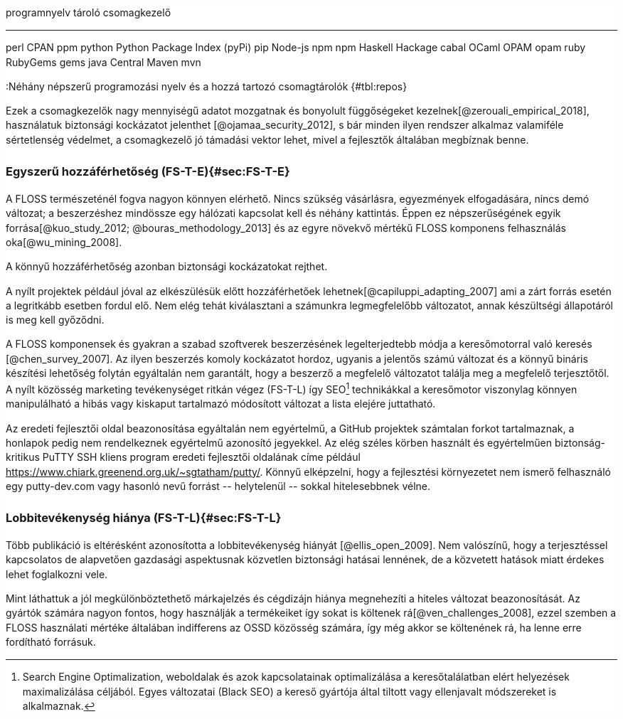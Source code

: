 programnyelv    tároló                                  csomagkezelő 
------------    ------------                            --------------
perl            CPAN                                    ppm
python          Python Package Index (pyPi)             pip
Node-js         npm                                     npm
Haskell         Hackage                                 cabal
OCaml           OPAM                                    opam
ruby            RubyGems                                gems
java            Central Maven                           mvn

:Néhány népszerű programozási nyelv és a hozzá tartozó csomagtárolók {#tbl:repos}

Ezek a csomagkezelők nagy mennyiségű adatot mozgatnak és bonyolult függőségeket kezelnek[@zerouali_empirical_2018], használatuk biztonsági kockázatot jelenthet [@ojamaa_security_2012], s bár minden ilyen rendszer alkalmaz valamiféle sértetlenség védelmet, a csomagkezelő jó támadási vektor lehet, mivel a fejlesztők általában megbíznak benne. 

[^PKI]: Public Key Infrastructure
[^GPG]: The GNU Privacy Guard, az egyik népszerű PGP implementáció


### Egyszerű hozzáférhetőség (FS-T-E){#sec:FS-T-E}


A FLOSS természeténél fogva nagyon könnyen elérhető. Nincs szükség vásárlásra, egyezmények elfogadására, nincs demó változat; a beszerzéshez mindössze egy hálózati kapcsolat kell és néhány kattintás. Éppen ez népszerűségének egyik forrása[@kuo_study_2012; @bouras_methodology_2013] és az egyre növekvő mértékű FLOSS komponens felhasználás oka[@wu_mining_2008]. 

A könnyű hozzáférhetőség azonban biztonsági kockázatokat rejthet. 

A nyílt projektek például jóval az elkészülésük előtt hozzáférhetőek lehetnek[@capiluppi_adapting_2007] ami a zárt forrás esetén a legritkább esetben fordul elő. Nem elég tehát kiválasztani a számunkra legmegfelelőbb változatot, annak készültségi állapotáról is meg kell győződni.

A FLOSS komponensek és gyakran a szabad szoftverek beszerzésének legelterjedtebb módja a keresőmotorral való keresés [@chen_survey_2007]. Az ilyen beszerzés komoly kockázatot hordoz, ugyanis a jelentős számú változat és a könnyű bináris készítési lehetőség folytán egyáltalán nem garantált, hogy a beszerző a megfelelő változatot találja meg a megfelelő terjesztőtől. A nyílt közösség marketing tevékenységet ritkán végez (FS-T-L) így SEO[^SEO] technikákkal a keresőmotor viszonylag könnyen manipulálható a hibás vagy kiskaput tartalmazó módosított változat a lista elejére juttatható.

[^SEO]: Search Engine Optimalization, weboldalak és azok kapcsolatainak optimalizálása a keresőtalálatban elért helyezések maximalizálása céljából. Egyes változatai (Black SEO) a kereső gyártója által tiltott vagy ellenjavalt módszereket is alkalmaznak.

Az eredeti fejlesztői oldal beazonosítása egyáltalán nem egyértelmű, a GitHub projektek számtalan forkot tartalmaznak, a honlapok pedig nem rendelkeznek egyértelmű azonosító jegyekkel. Az elég széles körben használt és egyértelműen biztonság-kritikus PuTTY SSH kliens program eredeti fejlesztői oldalának címe például https://www.chiark.greenend.org.uk/~sgtatham/putty/. Könnyű elképzelni, hogy a fejlesztési környezetet nem ismerő felhasználó egy putty-dev.com vagy hasonló nevű forrást -- helytelenül -- sokkal hitelesebbnek vélne.

### Lobbitevékenység hiánya (FS-T-L){#sec:FS-T-L}

Több publikáció is eltérésként azonosította a lobbitevékenység hiányát [@ellis_open_2009]. Nem valószínű, hogy a terjesztéssel kapcsolatos de alapvetően gazdasági aspektusnak közvetlen biztonsági hatásai lennének, de a közvetett hatások miatt érdekes lehet foglalkozni vele.

Mint láthattuk a jól megkülönböztethető márkajelzés és cégdizájn hiánya megnehezíti a hiteles változat beazonosítását.
Az gyártók számára nagyon fontos, hogy használják a termékeiket így sokat is költenek rá[@ven_challenges_2008], ezzel szemben a FLOSS használati mértéke általában indifferens az OSSD közösség számára, így még akkor se költenének rá, ha lenne erre fordítható forrásuk. 


[^NDA]: Non Disclosure Agreement, jogi kötelezettségvállalás az átadott információ bizalmasságának megőrzésére. 